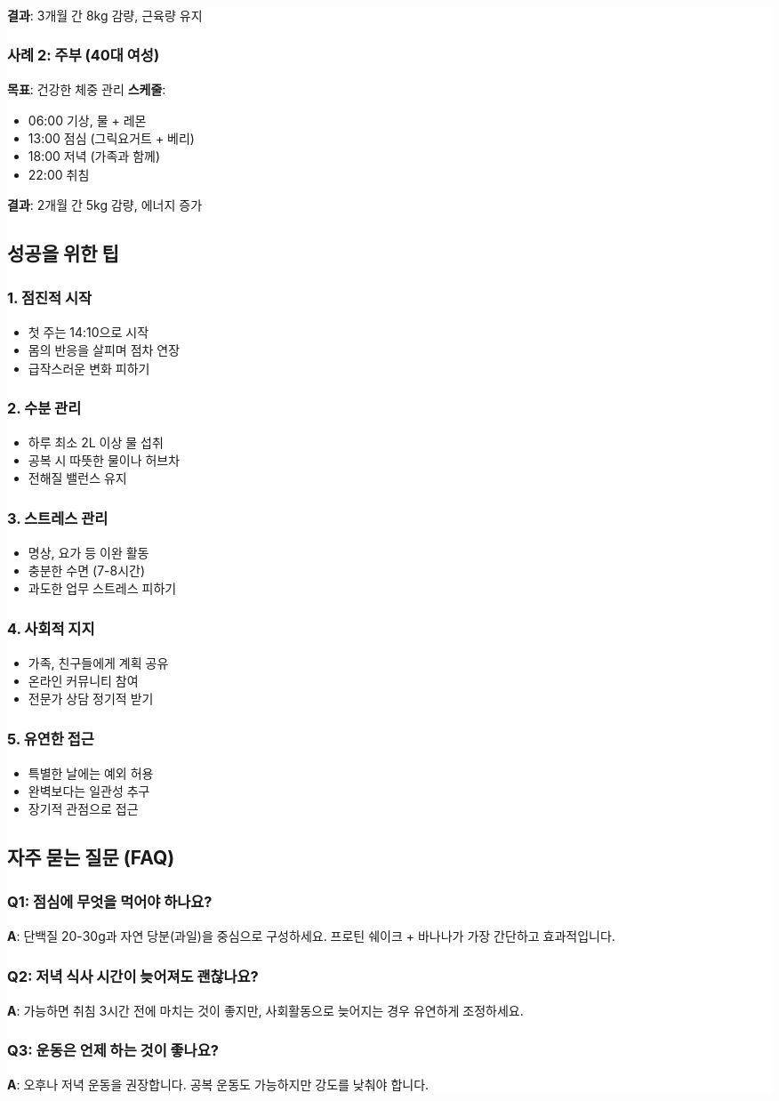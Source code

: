 **결과**: 3개월 간 8kg 감량, 근육량 유지

### 사례 2: 주부 (40대 여성)
**목표**: 건강한 체중 관리
**스케줄**:
- 06:00 기상, 물 + 레몬
- 13:00 점심 (그릭요거트 + 베리)
- 18:00 저녁 (가족과 함께)
- 22:00 취침

**결과**: 2개월 간 5kg 감량, 에너지 증가

## 성공을 위한 팁

### 1. 점진적 시작
- 첫 주는 14:10으로 시작
- 몸의 반응을 살피며 점차 연장
- 급작스러운 변화 피하기

### 2. 수분 관리
- 하루 최소 2L 이상 물 섭취
- 공복 시 따뜻한 물이나 허브차
- 전해질 밸런스 유지

### 3. 스트레스 관리
- 명상, 요가 등 이완 활동
- 충분한 수면 (7-8시간)
- 과도한 업무 스트레스 피하기

### 4. 사회적 지지
- 가족, 친구들에게 계획 공유
- 온라인 커뮤니티 참여
- 전문가 상담 정기적 받기

### 5. 유연한 접근
- 특별한 날에는 예외 허용
- 완벽보다는 일관성 추구
- 장기적 관점으로 접근

## 자주 묻는 질문 (FAQ)

### Q1: 점심에 무엇을 먹어야 하나요?
**A**: 단백질 20-30g과 자연 당분(과일)을 중심으로 구성하세요. 프로틴 쉐이크 + 바나나가 가장 간단하고 효과적입니다.

### Q2: 저녁 식사 시간이 늦어져도 괜찮나요?
**A**: 가능하면 취침 3시간 전에 마치는 것이 좋지만, 사회활동으로 늦어지는 경우 유연하게 조정하세요.

### Q3: 운동은 언제 하는 것이 좋나요?
**A**: 오후나 저녁 운동을 권장합니다. 공복 운동도 가능하지만 강도를 낮춰야 합니다.

